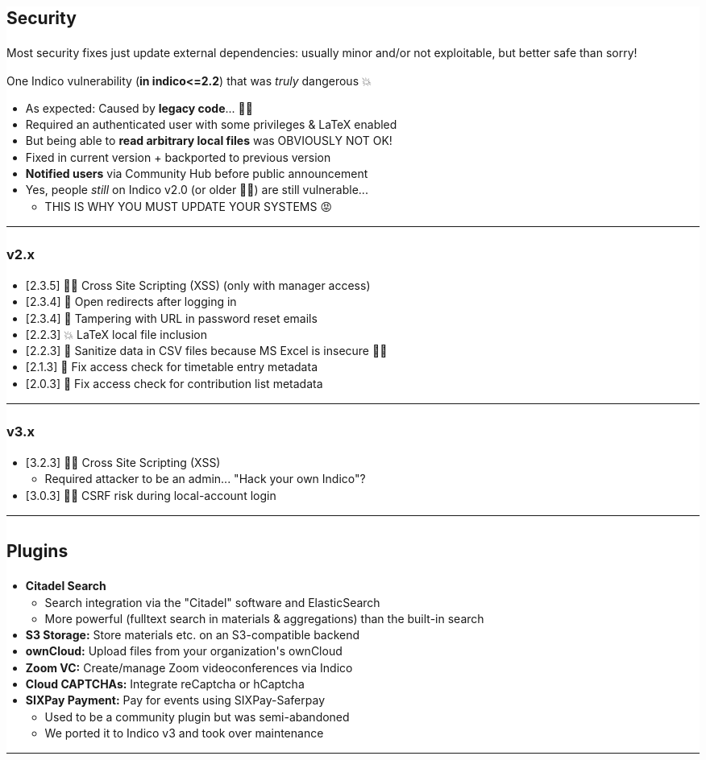 
## Security

Most security fixes just update external dependencies: usually minor and/or not exploitable, but better safe than sorry!

One Indico vulnerability (**in indico<=2.2**) that was *truly* dangerous 💥

- As expected: Caused by **legacy code**... 🧟‍♂️
- Required an authenticated user with some privileges & LaTeX enabled
- But being able to **read arbitrary local files** was OBVIOUSLY NOT OK!
- Fixed in current version + backported to previous version
- **Notified users** via Community Hub before public announcement
- Yes, people *still* on Indico v2.0 (or older 🤦‍♂️) are still vulnerable... 
  - THIS IS WHY YOU MUST UPDATE YOUR SYSTEMS 😡


---

### v2.x

- [2.3.5] 👨‍💻 Cross Site Scripting (XSS) (only with manager access)
- [2.3.4] 🧑 Open redirects after logging in
- [2.3.4] 🧑 Tampering with URL in password reset emails
- [2.2.3] 💥 LaTeX local file inclusion
- [2.2.3] 🧹 Sanitize data in CSV files because MS Excel is insecure 🤦‍♂️
- [2.1.3] 👀 Fix access check for timetable entry metadata
- [2.0.3] 👀 Fix access check for contribution list metadata

---

### v3.x

- [3.2.3] 👨‍💻 Cross Site Scripting (XSS)
  - Required attacker to be an admin... "Hack your own Indico"?
- [3.0.3] 👨‍💻 CSRF risk during local-account login

---

## Plugins

- **Citadel Search**
  - Search integration via the "Citadel" software and ElasticSearch
  - More powerful (fulltext search in materials & aggregations) than the built-in search
- **S3 Storage:** Store materials etc. on an S3-compatible backend
- **ownCloud:** Upload files from your organization's ownCloud
- **Zoom VC:** Create/manage Zoom videoconferences via Indico
- **Cloud CAPTCHAs:** Integrate reCaptcha or hCaptcha
- **SIXPay Payment:** Pay for events using SIXPay-Saferpay
  - Used to be a community plugin but was semi-abandoned
  - We ported it to Indico v3 and took over maintenance

---
